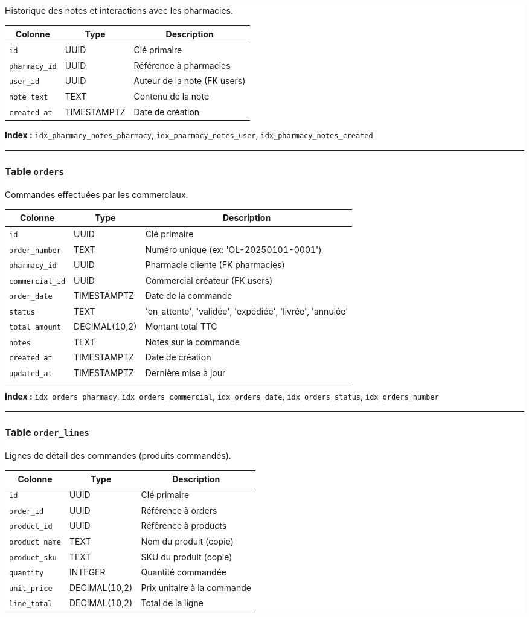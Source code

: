 Historique des notes et interactions avec les pharmacies.

| Colonne | Type | Description |
|---------|------|-------------|
| `id` | UUID | Clé primaire |
| `pharmacy_id` | UUID | Référence à pharmacies |
| `user_id` | UUID | Auteur de la note (FK users) |
| `note_text` | TEXT | Contenu de la note |
| `created_at` | TIMESTAMPTZ | Date de création |

**Index :** `idx_pharmacy_notes_pharmacy`, `idx_pharmacy_notes_user`, `idx_pharmacy_notes_created`

---

### Table `orders`

Commandes effectuées par les commerciaux.

| Colonne | Type | Description |
|---------|------|-------------|
| `id` | UUID | Clé primaire |
| `order_number` | TEXT | Numéro unique (ex: 'OL-20250101-0001') |
| `pharmacy_id` | UUID | Pharmacie cliente (FK pharmacies) |
| `commercial_id` | UUID | Commercial créateur (FK users) |
| `order_date` | TIMESTAMPTZ | Date de la commande |
| `status` | TEXT | 'en_attente', 'validée', 'expédiée', 'livrée', 'annulée' |
| `total_amount` | DECIMAL(10,2) | Montant total TTC |
| `notes` | TEXT | Notes sur la commande |
| `created_at` | TIMESTAMPTZ | Date de création |
| `updated_at` | TIMESTAMPTZ | Dernière mise à jour |

**Index :** `idx_orders_pharmacy`, `idx_orders_commercial`, `idx_orders_date`, `idx_orders_status`, `idx_orders_number`

---

### Table `order_lines`

Lignes de détail des commandes (produits commandés).

| Colonne | Type | Description |
|---------|------|-------------|
| `id` | UUID | Clé primaire |
| `order_id` | UUID | Référence à orders |
| `product_id` | UUID | Référence à products |
| `product_name` | TEXT | Nom du produit (copie) |
| `product_sku` | TEXT | SKU du produit (copie) |
| `quantity` | INTEGER | Quantité commandée |
| `unit_price` | DECIMAL(10,2) | Prix unitaire à la commande |
| `line_total` | DECIMAL(10,2) | Total de la ligne |